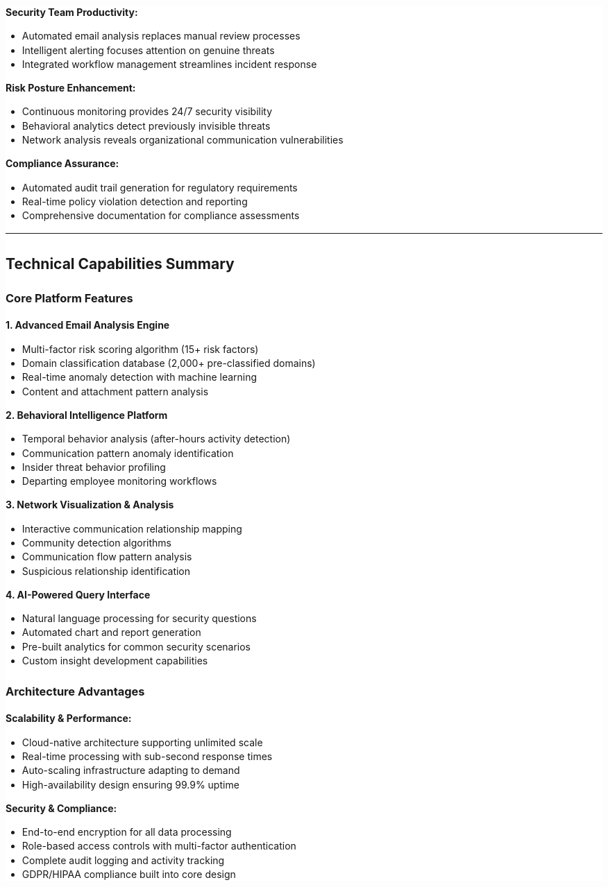 **Security Team Productivity:**
- Automated email analysis replaces manual review processes
- Intelligent alerting focuses attention on genuine threats
- Integrated workflow management streamlines incident response

**Risk Posture Enhancement:**
- Continuous monitoring provides 24/7 security visibility
- Behavioral analytics detect previously invisible threats
- Network analysis reveals organizational communication vulnerabilities

**Compliance Assurance:**
- Automated audit trail generation for regulatory requirements
- Real-time policy violation detection and reporting
- Comprehensive documentation for compliance assessments

---

## Technical Capabilities Summary

### Core Platform Features

**1. Advanced Email Analysis Engine**
- Multi-factor risk scoring algorithm (15+ risk factors)
- Domain classification database (2,000+ pre-classified domains)
- Real-time anomaly detection with machine learning
- Content and attachment pattern analysis

**2. Behavioral Intelligence Platform**
- Temporal behavior analysis (after-hours activity detection)
- Communication pattern anomaly identification
- Insider threat behavior profiling
- Departing employee monitoring workflows

**3. Network Visualization & Analysis**
- Interactive communication relationship mapping
- Community detection algorithms
- Communication flow pattern analysis
- Suspicious relationship identification

**4. AI-Powered Query Interface**
- Natural language processing for security questions
- Automated chart and report generation
- Pre-built analytics for common security scenarios
- Custom insight development capabilities

### Architecture Advantages

**Scalability & Performance:**
- Cloud-native architecture supporting unlimited scale
- Real-time processing with sub-second response times
- Auto-scaling infrastructure adapting to demand
- High-availability design ensuring 99.9% uptime

**Security & Compliance:**
- End-to-end encryption for all data processing
- Role-based access controls with multi-factor authentication
- Complete audit logging and activity tracking
- GDPR/HIPAA compliance built into core design
